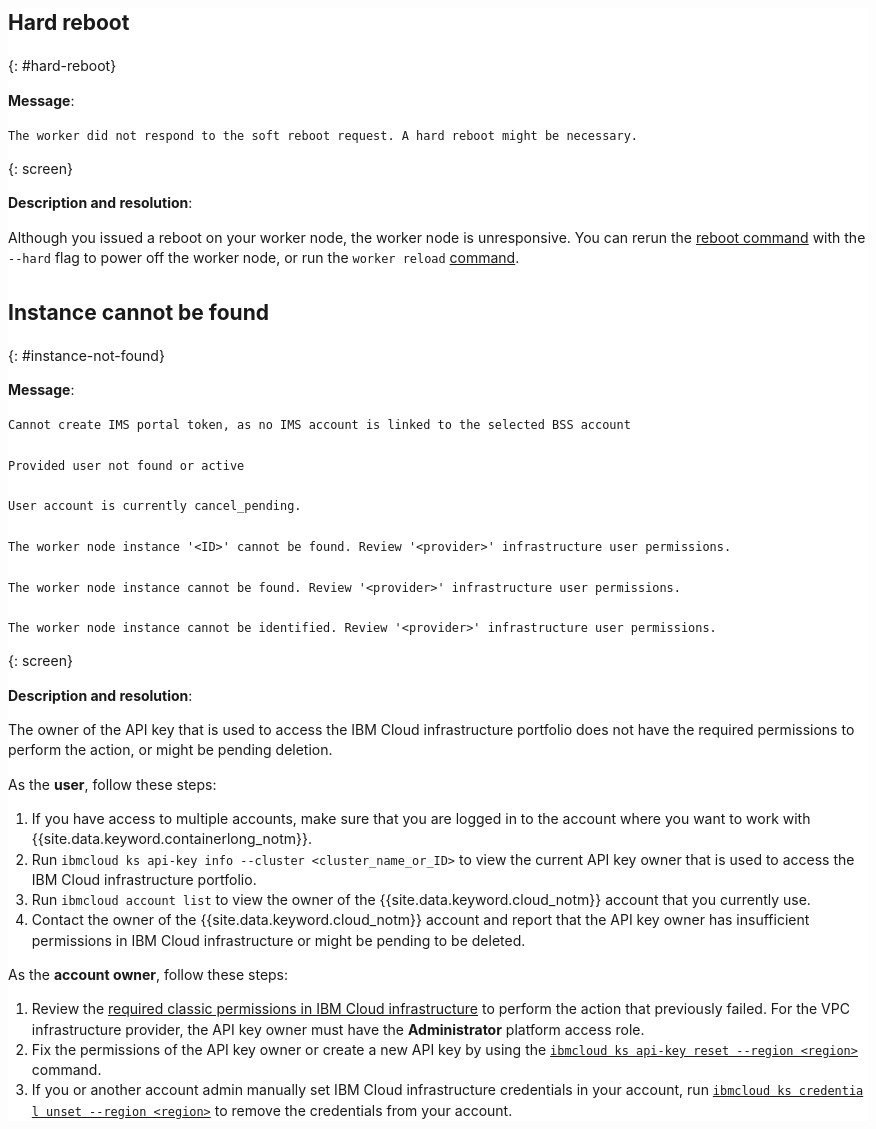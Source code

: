 ## Hard reboot
{: #hard-reboot}

**Message**:

```
The worker did not respond to the soft reboot request. A hard reboot might be necessary.
```
{: screen}

**Description and resolution**:

Although you issued a reboot on your worker node, the worker node is unresponsive. You can rerun the [reboot command](/docs/containers?topic=containers-kubernetes-service-cli#cs_worker_reboot) with the `--hard` flag to power off the worker node, or run the `worker reload` [command](/docs/containers?topic=containers-kubernetes-service-cli#cs_worker_reload).

## Instance cannot be found
{: #instance-not-found}

**Message**:

```
Cannot create IMS portal token, as no IMS account is linked to the selected BSS account

Provided user not found or active

User account is currently cancel_pending.

The worker node instance '<ID>' cannot be found. Review '<provider>' infrastructure user permissions.

The worker node instance cannot be found. Review '<provider>' infrastructure user permissions.

The worker node instance cannot be identified. Review '<provider>' infrastructure user permissions.
```
{: screen}

**Description and resolution**:

The owner of the API key that is used to access the IBM Cloud infrastructure portfolio does not have the required permissions to perform the action, or might be pending deletion.

As the **user**, follow these steps:
1. If you have access to multiple accounts, make sure that you are logged in to the account where you want to work with {{site.data.keyword.containerlong_notm}}.
2. Run `ibmcloud ks api-key info --cluster <cluster_name_or_ID>` to view the current API key owner that is used to access the IBM Cloud infrastructure portfolio. </li>
3. Run `ibmcloud account list` to view the owner of the {{site.data.keyword.cloud_notm}} account that you currently use.
4. Contact the owner of the {{site.data.keyword.cloud_notm}} account and report that the API key owner has insufficient permissions in IBM Cloud infrastructure or might be pending to be deleted.

As the **account owner**, follow these steps:
1. Review the [required classic permissions in IBM Cloud infrastructure](/docs/containers?topic=containers-access-creds#infra_access) to perform the action that previously failed. For the VPC infrastructure provider, the API key owner must have the **Administrator** platform access role.
2. Fix the permissions of the API key owner or create a new API key by using the [`ibmcloud ks api-key reset --region <region>`](/docs/containers?topic=containers-kubernetes-service-cli#cs_api_key_reset) command.
3. If you or another account admin manually set IBM Cloud infrastructure credentials in your account, run [`ibmcloud ks credential unset --region <region>`](/docs/containers?topic=containers-kubernetes-service-cli#cs_credentials_unset) to remove the credentials from your account.




